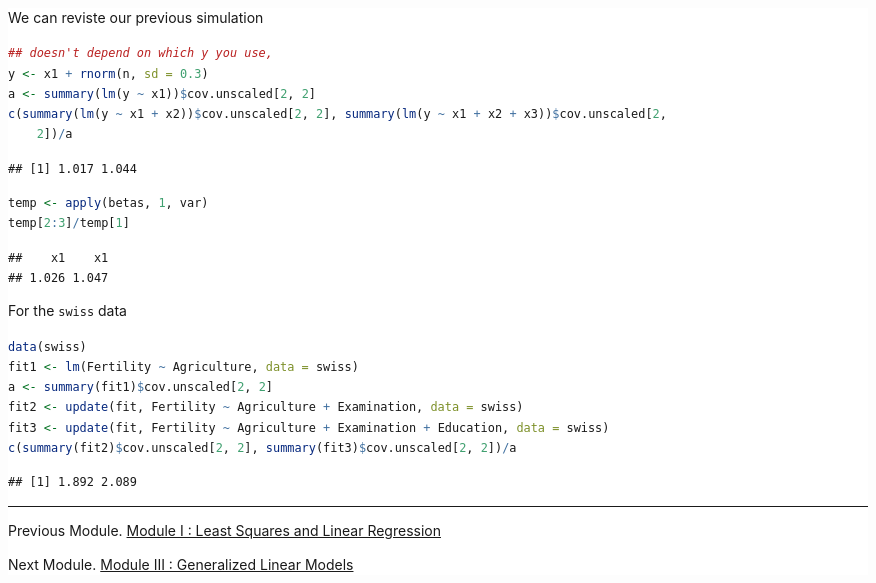 We can reviste our previous simulation

```r
## doesn't depend on which y you use,
y <- x1 + rnorm(n, sd = 0.3)
a <- summary(lm(y ~ x1))$cov.unscaled[2, 2]
c(summary(lm(y ~ x1 + x2))$cov.unscaled[2, 2], summary(lm(y ~ x1 + x2 + x3))$cov.unscaled[2, 
    2])/a
```

```
## [1] 1.017 1.044
```

```r
temp <- apply(betas, 1, var)
temp[2:3]/temp[1]
```

```
##    x1    x1 
## 1.026 1.047
```

For the `swiss` data

```r
data(swiss)
fit1 <- lm(Fertility ~ Agriculture, data = swiss)
a <- summary(fit1)$cov.unscaled[2, 2]
fit2 <- update(fit, Fertility ~ Agriculture + Examination, data = swiss)
fit3 <- update(fit, Fertility ~ Agriculture + Examination + Education, data = swiss)
c(summary(fit2)$cov.unscaled[2, 2], summary(fit3)$cov.unscaled[2, 2])/a
```

```
## [1] 1.892 2.089
```













---
Previous Module. [Module I : Least Squares and Linear Regression](http://rpubs.com/sialy/regmod-mod-1)

Next Module. [Module III : Generalized Linear Models](http://rpubs.com/sialy/regmod-mod-3)

